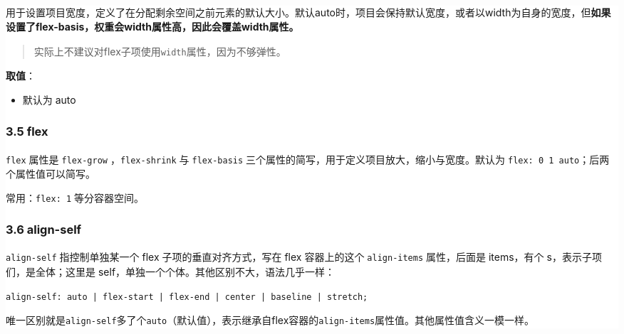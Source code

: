 用于设置项目宽度，定义了在分配剩余空间之前元素的默认大小。默认auto时，项目会保持默认宽度，或者以width为自身的宽度，但**如果设置了flex-basis，权重会width属性高，因此会覆盖width属性。**

> 实际上不建议对flex子项使用`width`属性，因为不够弹性。

**取值**：

* 默认为 auto

### 3.5 flex

`flex` 属性是 `flex-grow` ，`flex-shrink` 与 `flex-basis` 三个属性的简写，用于定义项目放大，缩小与宽度。默认为 `flex: 0 1 auto`；后两个属性值可以简写。

常用：`flex: 1` 等分容器空间。

### 3.6 align-self

`align-self` 指控制单独某一个 flex 子项的垂直对齐方式，写在 flex 容器上的这个 `align-items` 属性，后面是 items，有个 s，表示子项们，是全体；这里是 self，单独一个个体。其他区别不大，语法几乎一样：

`align-self: auto | flex-start | flex-end | center | baseline | stretch;`

唯一区别就是`align-self`多了个`auto`（默认值），表示继承自flex容器的`align-items`属性值。其他属性值含义一模一样。